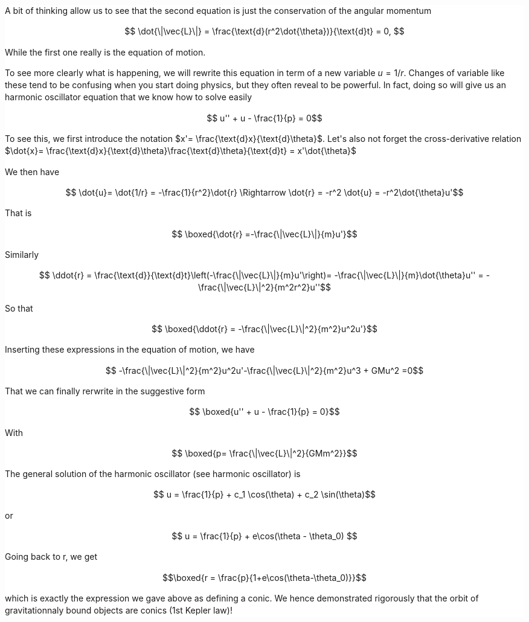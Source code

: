 A bit of thinking allow us to see that the second equation is just the conservation of the angular momentum

$$ \dot{\|\vec{L}\|} = \frac{\text{d}(r^2\dot{\theta})}{\text{d}t} = 0, $$

While the first one really is the equation of motion.

To see more clearly what is happening, we will rewrite this equation in term of a new variable $u=1/r$. Changes of variable like these tend to be confusing when you start doing physics, but they often reveal to be powerful. In fact, doing so will give us an harmonic oscillator equation that we know how to solve easily

$$ u'' + u - \frac{1}{p} = 0$$

To see this, we first introduce the notation $x'= \frac{\text{d}x}{\text{d}\theta}$. Let's also not forget the cross-derivative relation
$\dot{x}= \frac{\text{d}x}{\text{d}\theta}\frac{\text{d}\theta}{\text{d}t} = x'\dot{\theta}$

We then have

$$  \dot{u}= \dot{1/r} = -\frac{1}{r^2}\dot{r}
 \Rightarrow \dot{r} = -r^2 \dot{u} = -r^2\dot{\theta}u'$$

That is

$$ \boxed{\dot{r} =-\frac{\|\vec{L}\|}{m}u'}$$

Similarly

$$ \ddot{r} = \frac{\text{d}}{\text{d}t}\left(-\frac{\|\vec{L}\|}{m}u'\right)= -\frac{\|\vec{L}\|}{m}\dot{\theta}u'' = -\frac{\|\vec{L}\|^2}{m^2r^2}u''$$

So that

$$ \boxed{\ddot{r} = -\frac{\|\vec{L}\|^2}{m^2}u^2u'}$$

Inserting these expressions in the equation of motion, we have

$$ -\frac{\|\vec{L}\|^2}{m^2}u^2u'-\frac{\|\vec{L}\|^2}{m^2}u^3 + GMu^2 =0$$

That we can finally rerwrite in the suggestive form

$$ \boxed{u'' + u - \frac{1}{p} = 0}$$

With 

$$ \boxed{p= \frac{\|\vec{L}\|^2}{GMm^2}}$$

The general solution of the harmonic oscillator (see harmonic oscillator) is

$$ u = \frac{1}{p} + c_1 \cos(\theta) + c_2 \sin(\theta)$$

or 

$$ u = \frac{1}{p} + e\cos(\theta - \theta_0) $$

Going back to r, we get

$$\boxed{r = \frac{p}{1+e\cos(\theta-\theta_0)}}$$

which is exactly the expression we gave above as defining a conic. We hence demonstrated rigorously that the orbit of gravitationnaly bound objects are conics (1st Kepler law)!
